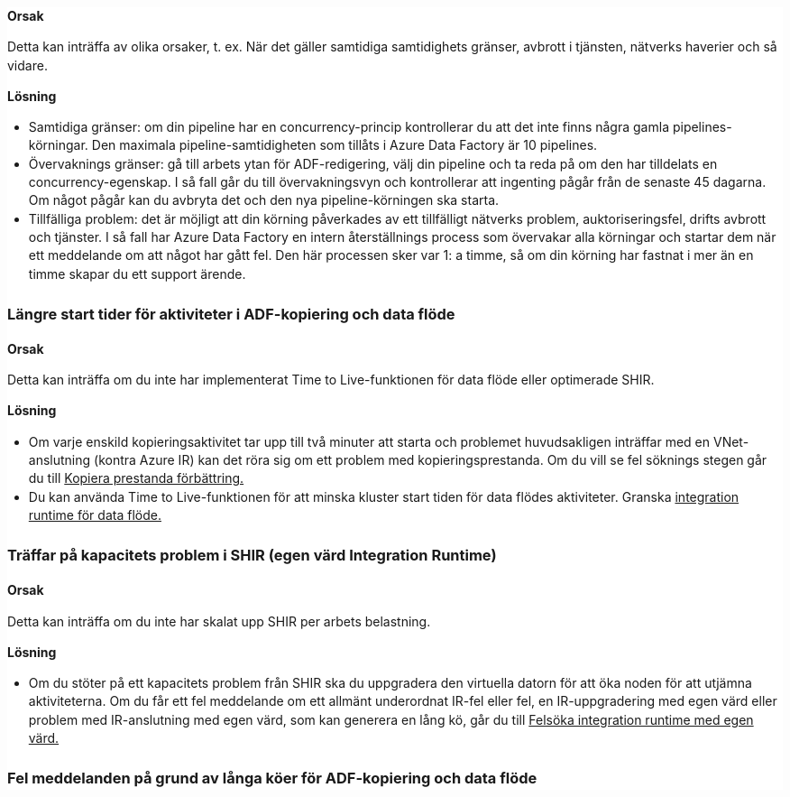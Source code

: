  **Orsak**
 
 Detta kan inträffa av olika orsaker, t. ex. När det gäller samtidiga samtidighets gränser, avbrott i tjänsten, nätverks haverier och så vidare.
 
 **Lösning**
 
* Samtidiga gränser: om din pipeline har en concurrency-princip kontrollerar du att det inte finns några gamla pipelines-körningar. Den maximala pipeline-samtidigheten som tillåts i Azure Data Factory är 10 pipelines. 
* Övervaknings gränser: gå till arbets ytan för ADF-redigering, välj din pipeline och ta reda på om den har tilldelats en concurrency-egenskap. I så fall går du till övervakningsvyn och kontrollerar att ingenting pågår från de senaste 45 dagarna. Om något pågår kan du avbryta det och den nya pipeline-körningen ska starta.
* Tillfälliga problem: det är möjligt att din körning påverkades av ett tillfälligt nätverks problem, auktoriseringsfel, drifts avbrott och tjänster.  I så fall har Azure Data Factory en intern återställnings process som övervakar alla körningar och startar dem när ett meddelande om att något har gått fel. Den här processen sker var 1: a timme, så om din körning har fastnat i mer än en timme skapar du ett support ärende.
 
### <a name="longer-start-up-times-for-activities-in-adf-copy-and-data-flow"></a>Längre start tider för aktiviteter i ADF-kopiering och data flöde

**Orsak**

Detta kan inträffa om du inte har implementerat Time to Live-funktionen för data flöde eller optimerade SHIR.

**Lösning**

* Om varje enskild kopieringsaktivitet tar upp till två minuter att starta och problemet huvudsakligen inträffar med en VNet-anslutning (kontra Azure IR) kan det röra sig om ett problem med kopieringsprestanda. Om du vill se fel söknings stegen går du till [Kopiera prestanda förbättring.](./copy-activity-performance-troubleshooting.md)
* Du kan använda Time to Live-funktionen för att minska kluster start tiden för data flödes aktiviteter. Granska [integration runtime för data flöde.](./control-flow-execute-data-flow-activity.md#data-flow-integration-runtime)

 ### <a name="hitting-capacity-issues-in-shirself-hosted-integration-runtime"></a>Träffar på kapacitets problem i SHIR (egen värd Integration Runtime)
 
 **Orsak**
 
Detta kan inträffa om du inte har skalat upp SHIR per arbets belastning.

**Lösning**

* Om du stöter på ett kapacitets problem från SHIR ska du uppgradera den virtuella datorn för att öka noden för att utjämna aktiviteterna. Om du får ett fel meddelande om ett allmänt underordnat IR-fel eller fel, en IR-uppgradering med egen värd eller problem med IR-anslutning med egen värd, som kan generera en lång kö, går du till [Felsöka integration runtime med egen värd.](./self-hosted-integration-runtime-troubleshoot-guide.md)

### <a name="error-messages-due-to-long-queues-for-adf-copy-and-data-flow"></a>Fel meddelanden på grund av långa köer för ADF-kopiering och data flöde
